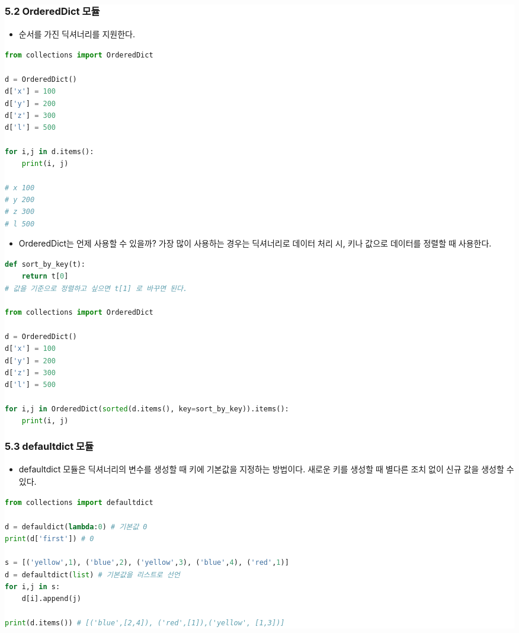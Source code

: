 

### 5.2 OrderedDict 모듈

* 순서를 가진 딕셔너리를 지원한다.

``` python
from collections import OrderedDict

d = OrderedDict()
d['x'] = 100
d['y'] = 200
d['z'] = 300
d['l'] = 500

for i,j in d.items():
    print(i, j)
    
# x 100
# y 200
# z 300
# l 500
```

* OrderedDict는 언제 사용할 수 있을까? 가장 많이 사용하는 경우는 딕셔너리로 데이터 처리 시, 키나 값으로 데이터를 정렬할 때 사용한다.

```python
def sort_by_key(t):
    return t[0]
# 값을 기준으로 정렬하고 싶으면 t[1] 로 바꾸면 된다.

from collections import OrderedDict

d = OrderedDict()
d['x'] = 100
d['y'] = 200
d['z'] = 300
d['l'] = 500

for i,j in OrderedDict(sorted(d.items(), key=sort_by_key)).items():
    print(i, j)
```



### 5.3 defaultdict 모듈

* defaultdict 모듈은 딕셔너리의 변수를 생성할 때 키에 기본값을 지정하는 방법이다. 새로운 키를 생성할 때 별다른 조치 없이 신규 값을 생성할 수 있다.

```python
from collections import defaultdict

d = defauldict(lambda:0) # 기본값 0
print(d['first']) # 0

s = [('yellow',1), ('blue',2), ('yellow',3), ('blue',4), ('red',1)]
d = defaultdict(list) # 기본값을 리스트로 선언
for i,j in s:
    d[i].append(j)
    
print(d.items()) # [('blue',[2,4]), ('red',[1]),('yellow', [1,3])]    
```
